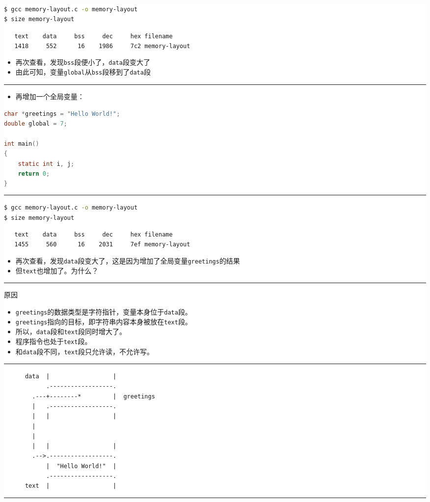 
```bash
$ gcc memory-layout.c -o memory-layout
$ size memory-layout
```
```nohighlight
   text    data     bss     dec     hex filename
   1418     552      16    1986     7c2 memory-layout
```

- 再次查看，发现`bss`段便小了，`data`段变大了
- 由此可知，变量`global`从`bss`段移到了`data`段

---

- 再增加一个全局变量：
```C {linenos=inline,hl_lines=1}
char *greetings = "Hello World!";
double global = 7;

int main()
{
	static int i, j;
	return 0;
}
```

---

```bash
$ gcc memory-layout.c -o memory-layout
$ size memory-layout
```
```nohighlight
   text    data     bss     dec     hex filename
   1455     560      16    2031     7ef memory-layout
```

- 再次查看，发现`data`段变大了，这是因为增加了全局变量`greetings`的结果
- 但`text`也增加了。为什么？

---

原因
- `greetings`的数据类型是字符指针，变量本身位于`data`段。
- `greetings`指向的目标，即字符串内容本身被放在`text`段。
- 所以，`data`段和`text`段同时增大了。
- 程序指令也处于`text`段。
- 和`data`段不同，`text`段只允许读，不允许写。

---

```goat {font="14px"}
      data  |                  |
            .------------------.          
        .---+--------*         |  greetings
        |   .------------------.
        |   |                  |       
        |       
        |
        |   |                  |
        .-->.------------------.          
            |  "Hello World!"  | 
            .------------------.
      text  |                  |
```

---